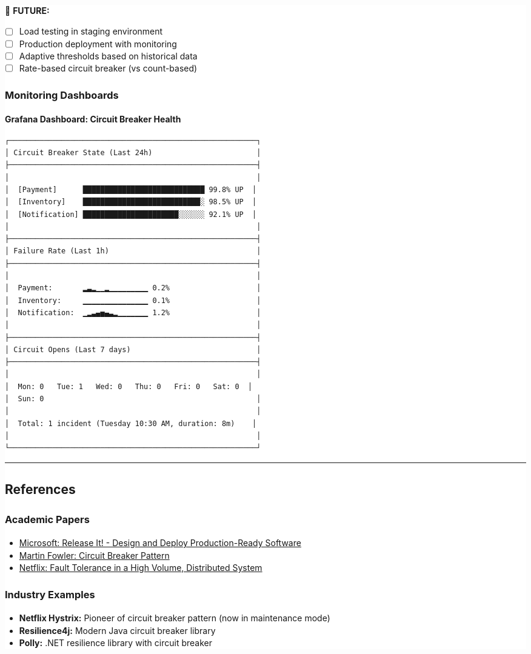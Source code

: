🔮 **FUTURE:**
- [ ] Load testing in staging environment
- [ ] Production deployment with monitoring
- [ ] Adaptive thresholds based on historical data
- [ ] Rate-based circuit breaker (vs count-based)

### Monitoring Dashboards

**Grafana Dashboard: Circuit Breaker Health**
```
┌─────────────────────────────────────────────────────────┐
│ Circuit Breaker State (Last 24h)                        │
├─────────────────────────────────────────────────────────┤
│                                                         │
│  [Payment]      ████████████████████████████ 99.8% UP  │
│  [Inventory]    ███████████████████████████░ 98.5% UP  │
│  [Notification] ██████████████████████░░░░░░ 92.1% UP  │
│                                                         │
├─────────────────────────────────────────────────────────┤
│ Failure Rate (Last 1h)                                  │
├─────────────────────────────────────────────────────────┤
│                                                         │
│  Payment:       ▂▃▂▁▁▂▁▁▁▁▁▁▁▁▁ 0.2%                    │
│  Inventory:     ▁▁▁▁▁▁▁▁▁▁▁▁▁▁▁ 0.1%                    │
│  Notification:  ▁▂▃▄▅▄▃▂▁▁▁▁▁▁▁ 1.2%                    │
│                                                         │
├─────────────────────────────────────────────────────────┤
│ Circuit Opens (Last 7 days)                             │
├─────────────────────────────────────────────────────────┤
│                                                         │
│  Mon: 0   Tue: 1   Wed: 0   Thu: 0   Fri: 0   Sat: 0  │
│  Sun: 0                                                 │
│                                                         │
│  Total: 1 incident (Tuesday 10:30 AM, duration: 8m)    │
│                                                         │
└─────────────────────────────────────────────────────────┘
```

---

## References

### Academic Papers
- [Microsoft: Release It! - Design and Deploy Production-Ready Software](https://pragprog.com/titles/mnee2/release-it-second-edition/)
- [Martin Fowler: Circuit Breaker Pattern](https://martinfowler.com/bliki/CircuitBreaker.html)
- [Netflix: Fault Tolerance in a High Volume, Distributed System](https://netflixtechblog.com/fault-tolerance-in-a-high-volume-distributed-system-91ab4faae74a)

### Industry Examples
- **Netflix Hystrix:** Pioneer of circuit breaker pattern (now in maintenance mode)
- **Resilience4j:** Modern Java circuit breaker library
- **Polly:** .NET resilience library with circuit breaker
